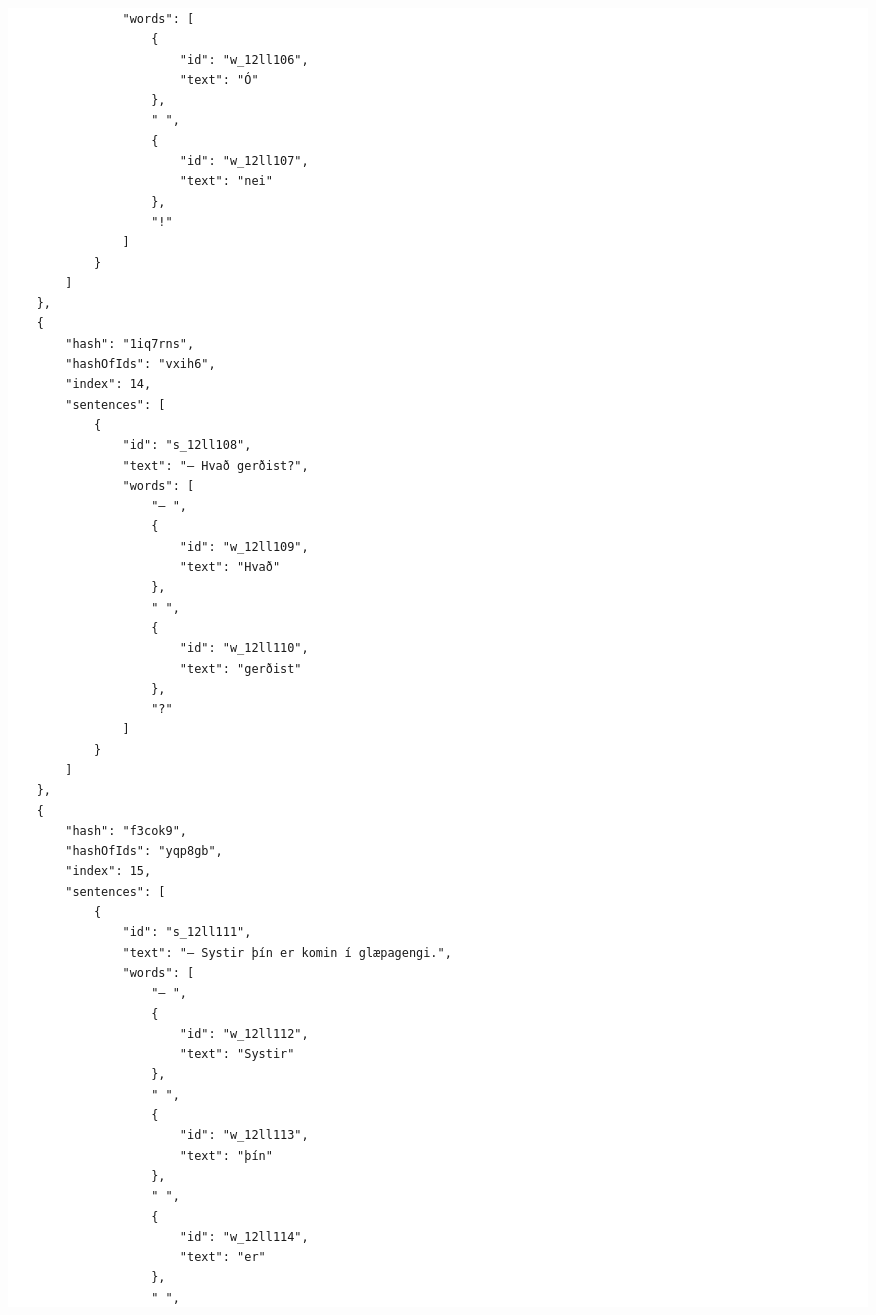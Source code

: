                     "words": [
                        {
                            "id": "w_12ll106",
                            "text": "Ó"
                        },
                        " ",
                        {
                            "id": "w_12ll107",
                            "text": "nei"
                        },
                        "!"
                    ]
                }
            ]
        },
        {
            "hash": "1iq7rns",
            "hashOfIds": "vxih6",
            "index": 14,
            "sentences": [
                {
                    "id": "s_12ll108",
                    "text": "– Hvað gerðist?",
                    "words": [
                        "– ",
                        {
                            "id": "w_12ll109",
                            "text": "Hvað"
                        },
                        " ",
                        {
                            "id": "w_12ll110",
                            "text": "gerðist"
                        },
                        "?"
                    ]
                }
            ]
        },
        {
            "hash": "f3cok9",
            "hashOfIds": "yqp8gb",
            "index": 15,
            "sentences": [
                {
                    "id": "s_12ll111",
                    "text": "– Systir þín er komin í glæpagengi.",
                    "words": [
                        "– ",
                        {
                            "id": "w_12ll112",
                            "text": "Systir"
                        },
                        " ",
                        {
                            "id": "w_12ll113",
                            "text": "þín"
                        },
                        " ",
                        {
                            "id": "w_12ll114",
                            "text": "er"
                        },
                        " ",